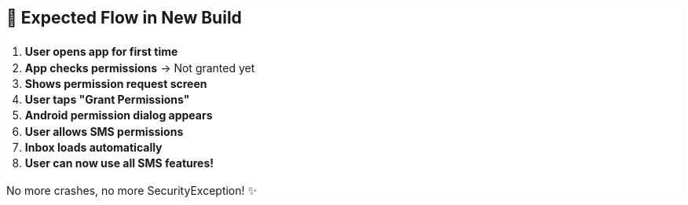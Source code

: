 
## 📱 Expected Flow in New Build

1. **User opens app for first time**
2. **App checks permissions** → Not granted yet
3. **Shows permission request screen**
4. **User taps "Grant Permissions"**
5. **Android permission dialog appears**
6. **User allows SMS permissions**
7. **Inbox loads automatically**
8. **User can now use all SMS features!**

No more crashes, no more SecurityException! ✨
